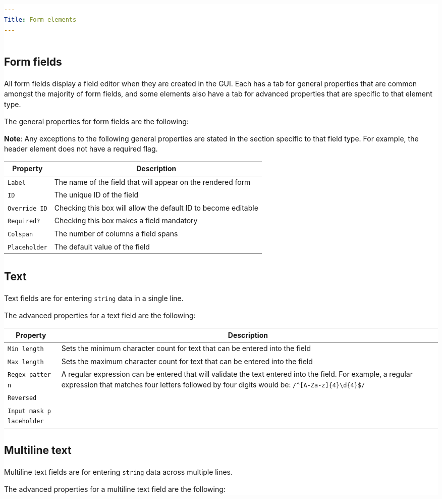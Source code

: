 ```yaml
---
Title: Form elements
---
```


# 

## Form fields
All form fields display a field editor when they are created in the GUI. Each has a tab for general properties that are common amongst the majority of form fields, and some elements also have a tab for advanced properties that are specific to that element type. 

The general properties for form fields are the following: 

**Note**: Any exceptions to the following general properties are stated in the section specific to that field type. For example, the header element does not have a required flag. 

| Property | Description |
| -------- | ----------- |
| `Label` | The name of the field that will appear on the rendered form | 
| `ID` | The unique ID of the field | 
| `Override ID` | Checking this box will allow the default ID to become editable | 
| `Required?` | Checking this box makes a field mandatory |
| `Colspan` | The number of columns a field spans | 
| `Placeholder` | The default value of the field |

## Text
Text fields are for entering `string` data in a single line. 

The advanced properties for a text field are the following: 

| Property | Description |
| -------- | ----------- |
| `Min length` | Sets the minimum character count for text that can be entered into the field |
| `Max length` | Sets the maximum character count for text that can be entered into the field |
| `Regex pattern` | A regular expression can be entered that will validate the text entered into the field. For example, a regular expression that matches four letters followed by four digits would be: `/^[A-Za-z]{4}\d{4}$/` |
| `Reversed` | |
| `Input mask placeholder` | |

## Multiline text
Multiline text fields are for entering `string` data across multiple lines.

The advanced properties for a multiline text field are the following:
